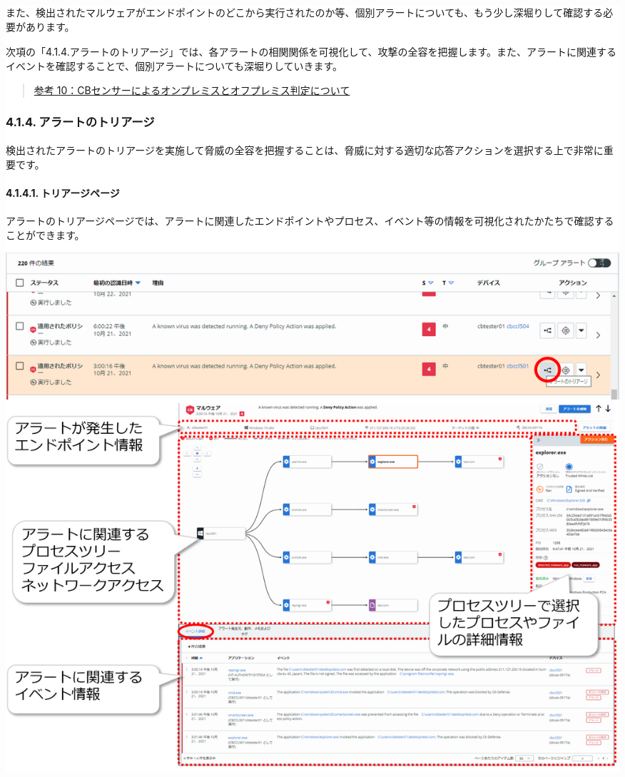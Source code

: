 また、検出されたマルウェアがエンドポイントのどこから実行されたのか等、個別アラートについても、もう少し深堀りして確認する必要があります。

次項の「4.1.4.アラートのトリアージ」では、各アラートの相関関係を可視化して、攻撃の全容を把握します。また、アラートに関連するイベントを確認することで、個別アラートについても深堀りしていきます。

> [参考 10：CBセンサーによるオンプレミスとオフプレミス判定について](tips/tips_10.md)


### 4.1.4. アラートのトリアージ

検出されたアラートのトリアージを実施して脅威の全容を把握することは、脅威に対する適切な応答アクションを選択する上で非常に重要です。


#### 4.1.4.1. トリアージページ

アラートのトリアージページでは、アラートに関連したエンドポイントやプロセス、イベント等の情報を可視化されたかたちで確認することができます。

<img src="media/image242.png"/>

<img src="media/image243.png"/>
